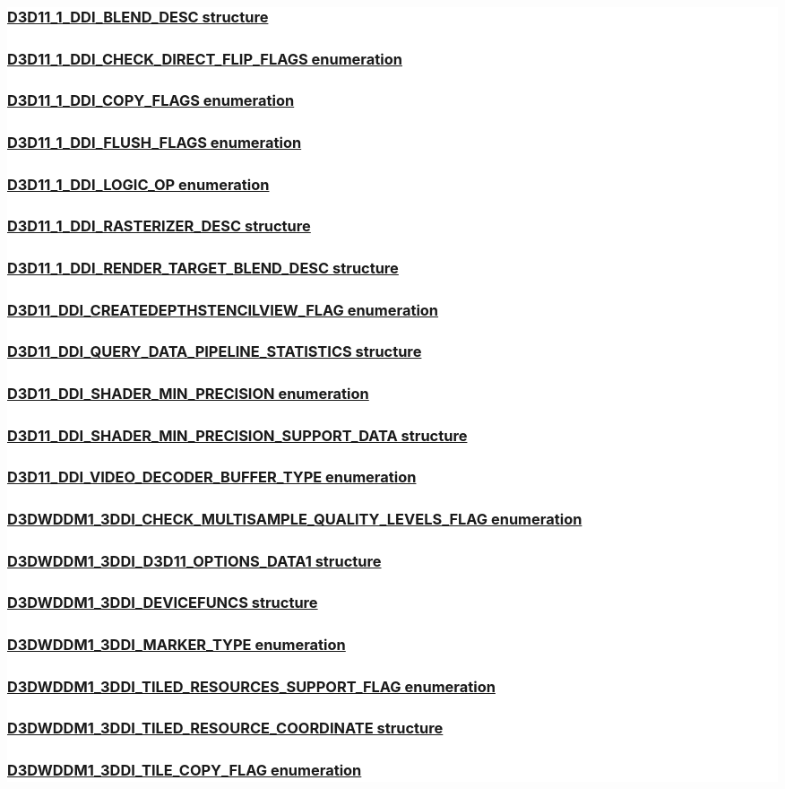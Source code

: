 ### [D3D11_1_DDI_BLEND_DESC structure](content\d3d10umddi\ns-d3d10umddi-d3d11-1-ddi-blend-desc.md)
### [D3D11_1_DDI_CHECK_DIRECT_FLIP_FLAGS enumeration](content\d3d10umddi\ne-d3d10umddi-d3d11-1-ddi-check-direct-flip-flags.md)
### [D3D11_1_DDI_COPY_FLAGS enumeration](content\d3d10umddi\ne-d3d10umddi-d3d11-1-ddi-copy-flags.md)
### [D3D11_1_DDI_FLUSH_FLAGS enumeration](content\d3d10umddi\ne-d3d10umddi-d3d11-1-ddi-flush-flags.md)
### [D3D11_1_DDI_LOGIC_OP enumeration](content\d3d10umddi\ne-d3d10umddi-d3d11-1-ddi-logic-op.md)
### [D3D11_1_DDI_RASTERIZER_DESC structure](content\d3d10umddi\ns-d3d10umddi-d3d11-1-ddi-rasterizer-desc.md)
### [D3D11_1_DDI_RENDER_TARGET_BLEND_DESC structure](content\d3d10umddi\ns-d3d10umddi-d3d11-1-ddi-render-target-blend-desc.md)
### [D3D11_DDI_CREATEDEPTHSTENCILVIEW_FLAG enumeration](content\d3d10umddi\ne-d3d10umddi-d3d11-ddi-createdepthstencilview-flag.md)
### [D3D11_DDI_QUERY_DATA_PIPELINE_STATISTICS structure](content\d3d10umddi\ns-d3d10umddi-d3d11-ddi-query-data-pipeline-statistics.md)
### [D3D11_DDI_SHADER_MIN_PRECISION enumeration](content\d3d10umddi\ne-d3d10umddi-d3d11-ddi-shader-min-precision.md)
### [D3D11_DDI_SHADER_MIN_PRECISION_SUPPORT_DATA structure](content\d3d10umddi\ns-d3d10umddi-d3d11-ddi-shader-min-precision-support-data.md)
### [D3D11_DDI_VIDEO_DECODER_BUFFER_TYPE enumeration](content\d3d10umddi\ne-d3d10umddi-d3d11-ddi-video-decoder-buffer-type.md)
### [D3DWDDM1_3DDI_CHECK_MULTISAMPLE_QUALITY_LEVELS_FLAG enumeration](content\d3d10umddi\ne-d3d10umddi-d3dwddm1-3ddi-check-multisample-quality-levels-flag.md)
### [D3DWDDM1_3DDI_D3D11_OPTIONS_DATA1 structure](content\d3d10umddi\ns-d3d10umddi-d3dwddm1-3ddi-d3d11-options-data1.md)
### [D3DWDDM1_3DDI_DEVICEFUNCS structure](content\d3d10umddi\ns-d3d10umddi-d3dwddm1-3ddi-devicefuncs~r1.md)
### [D3DWDDM1_3DDI_MARKER_TYPE enumeration](content\d3d10umddi\ne-d3d10umddi-d3dwddm1-3ddi-marker-type.md)
### [D3DWDDM1_3DDI_TILED_RESOURCES_SUPPORT_FLAG enumeration](content\d3d10umddi\ne-d3d10umddi-d3dwddm1-3ddi-tiled-resources-support-flag.md)
### [D3DWDDM1_3DDI_TILED_RESOURCE_COORDINATE structure](content\d3d10umddi\ns-d3d10umddi-d3dwddm1-3ddi-tiled-resource-coordinate.md)
### [D3DWDDM1_3DDI_TILE_COPY_FLAG enumeration](content\d3d10umddi\ne-d3d10umddi-d3dwddm1-3ddi-tile-copy-flag.md)